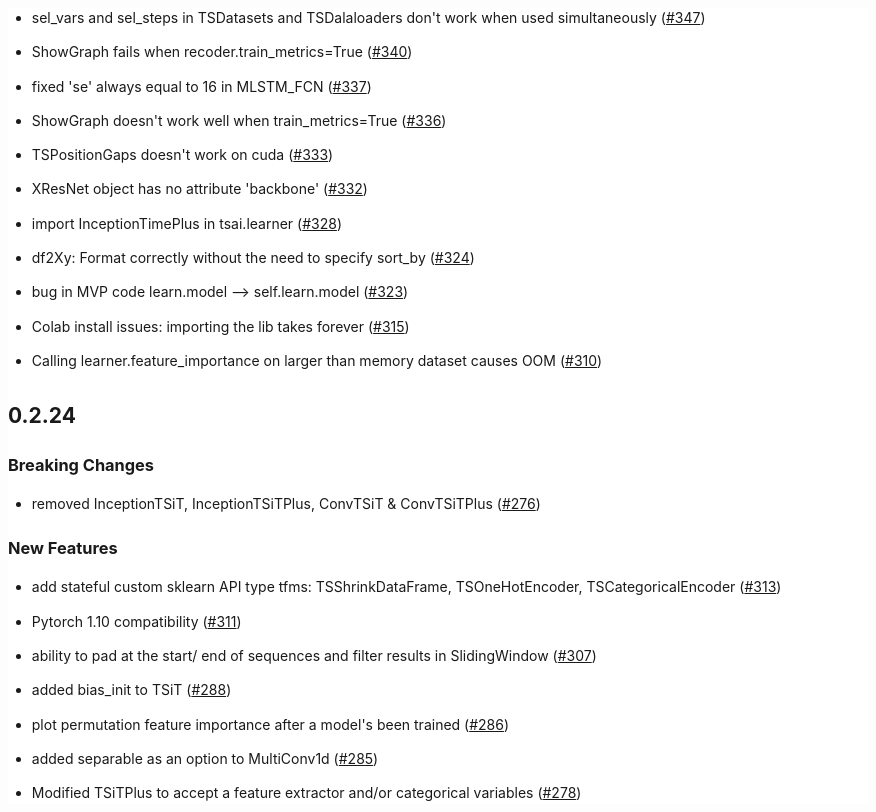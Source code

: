 - sel_vars and sel_steps in TSDatasets and TSDalaloaders don't work when used simultaneously ([#347](https://github.com/timeseriesAI/tsai/issues/347))

- ShowGraph fails when recoder.train_metrics=True ([#340](https://github.com/timeseriesAI/tsai/issues/340))

- fixed 'se' always equal to 16 in MLSTM_FCN ([#337](https://github.com/timeseriesAI/tsai/issues/337))

- ShowGraph doesn't work well when train_metrics=True ([#336](https://github.com/timeseriesAI/tsai/issues/336))

- TSPositionGaps doesn't work on cuda ([#333](https://github.com/timeseriesAI/tsai/issues/333))

- XResNet object has no attribute 'backbone' ([#332](https://github.com/timeseriesAI/tsai/issues/332))

- import InceptionTimePlus in tsai.learner ([#328](https://github.com/timeseriesAI/tsai/issues/328))

- df2Xy: Format correctly without the need to specify sort_by ([#324](https://github.com/timeseriesAI/tsai/issues/324))

- bug in MVP code learn.model --> self.learn.model ([#323](https://github.com/timeseriesAI/tsai/issues/323))

- Colab install issues: importing the lib takes forever ([#315](https://github.com/timeseriesAI/tsai/issues/315))

- Calling learner.feature_importance on larger than memory dataset causes OOM ([#310](https://github.com/timeseriesAI/tsai/issues/310))

## 0.2.24

### Breaking Changes

- removed InceptionTSiT, InceptionTSiTPlus, ConvTSiT & ConvTSiTPlus ([#276](https://github.com/timeseriesAI/tsai/issues/276))

### New Features

- add stateful custom sklearn API type tfms: TSShrinkDataFrame, TSOneHotEncoder, TSCategoricalEncoder ([#313](https://github.com/timeseriesAI/tsai/issues/313))

- Pytorch 1.10 compatibility ([#311](https://github.com/timeseriesAI/tsai/issues/311))

- ability to pad at the start/ end of sequences and filter results in SlidingWindow ([#307](https://github.com/timeseriesAI/tsai/issues/307))

- added bias_init to TSiT ([#288](https://github.com/timeseriesAI/tsai/issues/288))

- plot permutation feature importance after a model's been trained ([#286](https://github.com/timeseriesAI/tsai/issues/286))

- added separable as an option to MultiConv1d ([#285](https://github.com/timeseriesAI/tsai/issues/285))

- Modified TSiTPlus to accept a feature extractor and/or categorical variables ([#278](https://github.com/timeseriesAI/tsai/issues/278))
